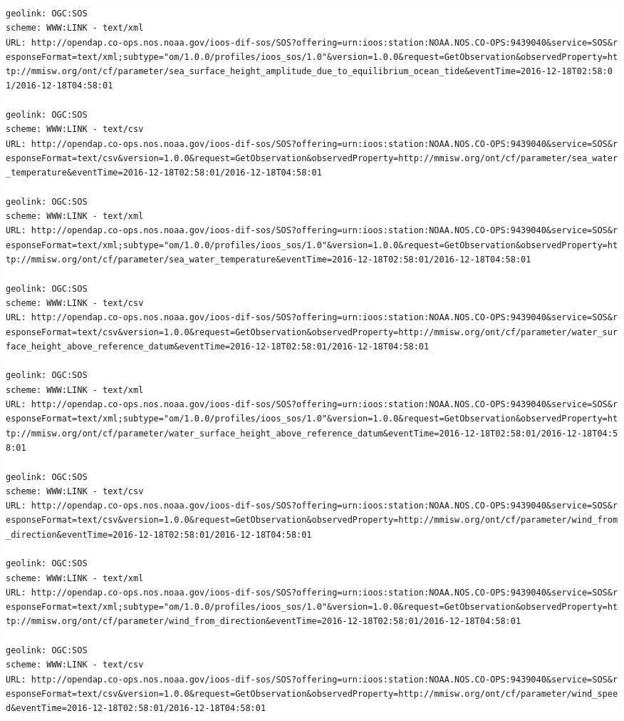     geolink: OGC:SOS
    scheme: WWW:LINK - text/xml
    URL: http://opendap.co-ops.nos.noaa.gov/ioos-dif-sos/SOS?offering=urn:ioos:station:NOAA.NOS.CO-OPS:9439040&service=SOS&responseFormat=text/xml;subtype="om/1.0.0/profiles/ioos_sos/1.0"&version=1.0.0&request=GetObservation&observedProperty=http://mmisw.org/ont/cf/parameter/sea_surface_height_amplitude_due_to_equilibrium_ocean_tide&eventTime=2016-12-18T02:58:01/2016-12-18T04:58:01
    
    geolink: OGC:SOS
    scheme: WWW:LINK - text/csv
    URL: http://opendap.co-ops.nos.noaa.gov/ioos-dif-sos/SOS?offering=urn:ioos:station:NOAA.NOS.CO-OPS:9439040&service=SOS&responseFormat=text/csv&version=1.0.0&request=GetObservation&observedProperty=http://mmisw.org/ont/cf/parameter/sea_water_temperature&eventTime=2016-12-18T02:58:01/2016-12-18T04:58:01
    
    geolink: OGC:SOS
    scheme: WWW:LINK - text/xml
    URL: http://opendap.co-ops.nos.noaa.gov/ioos-dif-sos/SOS?offering=urn:ioos:station:NOAA.NOS.CO-OPS:9439040&service=SOS&responseFormat=text/xml;subtype="om/1.0.0/profiles/ioos_sos/1.0"&version=1.0.0&request=GetObservation&observedProperty=http://mmisw.org/ont/cf/parameter/sea_water_temperature&eventTime=2016-12-18T02:58:01/2016-12-18T04:58:01
    
    geolink: OGC:SOS
    scheme: WWW:LINK - text/csv
    URL: http://opendap.co-ops.nos.noaa.gov/ioos-dif-sos/SOS?offering=urn:ioos:station:NOAA.NOS.CO-OPS:9439040&service=SOS&responseFormat=text/csv&version=1.0.0&request=GetObservation&observedProperty=http://mmisw.org/ont/cf/parameter/water_surface_height_above_reference_datum&eventTime=2016-12-18T02:58:01/2016-12-18T04:58:01
    
    geolink: OGC:SOS
    scheme: WWW:LINK - text/xml
    URL: http://opendap.co-ops.nos.noaa.gov/ioos-dif-sos/SOS?offering=urn:ioos:station:NOAA.NOS.CO-OPS:9439040&service=SOS&responseFormat=text/xml;subtype="om/1.0.0/profiles/ioos_sos/1.0"&version=1.0.0&request=GetObservation&observedProperty=http://mmisw.org/ont/cf/parameter/water_surface_height_above_reference_datum&eventTime=2016-12-18T02:58:01/2016-12-18T04:58:01
    
    geolink: OGC:SOS
    scheme: WWW:LINK - text/csv
    URL: http://opendap.co-ops.nos.noaa.gov/ioos-dif-sos/SOS?offering=urn:ioos:station:NOAA.NOS.CO-OPS:9439040&service=SOS&responseFormat=text/csv&version=1.0.0&request=GetObservation&observedProperty=http://mmisw.org/ont/cf/parameter/wind_from_direction&eventTime=2016-12-18T02:58:01/2016-12-18T04:58:01
    
    geolink: OGC:SOS
    scheme: WWW:LINK - text/xml
    URL: http://opendap.co-ops.nos.noaa.gov/ioos-dif-sos/SOS?offering=urn:ioos:station:NOAA.NOS.CO-OPS:9439040&service=SOS&responseFormat=text/xml;subtype="om/1.0.0/profiles/ioos_sos/1.0"&version=1.0.0&request=GetObservation&observedProperty=http://mmisw.org/ont/cf/parameter/wind_from_direction&eventTime=2016-12-18T02:58:01/2016-12-18T04:58:01
    
    geolink: OGC:SOS
    scheme: WWW:LINK - text/csv
    URL: http://opendap.co-ops.nos.noaa.gov/ioos-dif-sos/SOS?offering=urn:ioos:station:NOAA.NOS.CO-OPS:9439040&service=SOS&responseFormat=text/csv&version=1.0.0&request=GetObservation&observedProperty=http://mmisw.org/ont/cf/parameter/wind_speed&eventTime=2016-12-18T02:58:01/2016-12-18T04:58:01
    